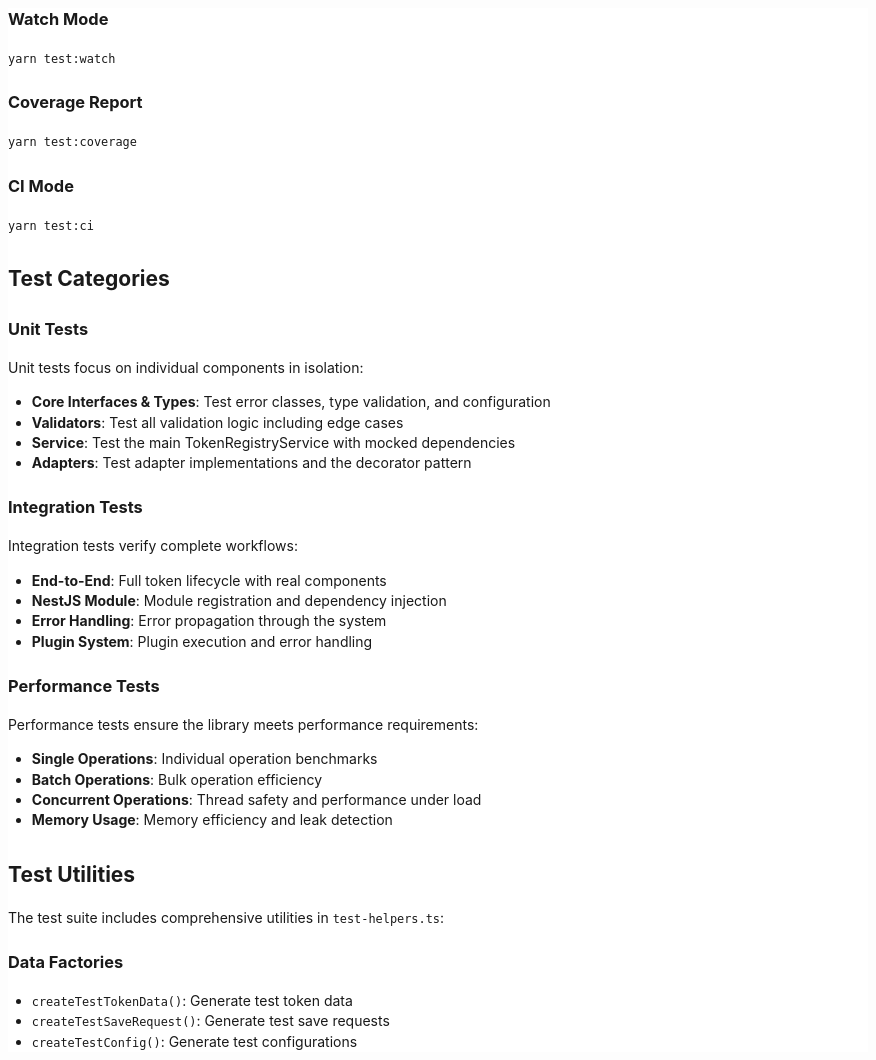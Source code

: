### Watch Mode

```bash
yarn test:watch
```

### Coverage Report

```bash
yarn test:coverage
```

### CI Mode

```bash
yarn test:ci
```

## Test Categories

### Unit Tests

Unit tests focus on individual components in isolation:

- **Core Interfaces & Types**: Test error classes, type validation, and configuration
- **Validators**: Test all validation logic including edge cases
- **Service**: Test the main TokenRegistryService with mocked dependencies
- **Adapters**: Test adapter implementations and the decorator pattern

### Integration Tests

Integration tests verify complete workflows:

- **End-to-End**: Full token lifecycle with real components
- **NestJS Module**: Module registration and dependency injection
- **Error Handling**: Error propagation through the system
- **Plugin System**: Plugin execution and error handling

### Performance Tests

Performance tests ensure the library meets performance requirements:

- **Single Operations**: Individual operation benchmarks
- **Batch Operations**: Bulk operation efficiency
- **Concurrent Operations**: Thread safety and performance under load
- **Memory Usage**: Memory efficiency and leak detection

## Test Utilities

The test suite includes comprehensive utilities in `test-helpers.ts`:

### Data Factories

- `createTestTokenData()`: Generate test token data
- `createTestSaveRequest()`: Generate test save requests
- `createTestConfig()`: Generate test configurations
